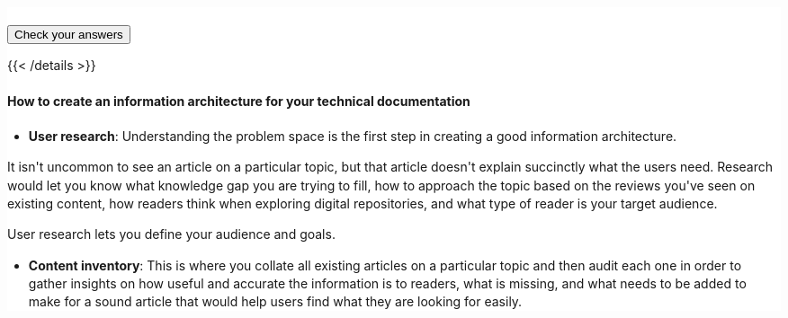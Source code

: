   <br>
  <input type="submit" value="Check your answers" onclick="gradeQuiz()">
</form>

<p id="result"></p>

<script>
  function gradeQuiz() {
    event.preventDefault(); // Prevent form submission

    const answers = {
      question1: document.querySelector('input[name="question1"]:checked').value,
      question2: document.querySelector('input[name="question2"]:checked').value
    };

    // Correct answers
    const correctAnswers = {
      question1: "paris",
      question2: "Fort"
    };

    let score = 0;

    // Check answers and calculate score
    if (answers.question1 === correctAnswers.question1) {
      score++;
    }
    if (answers.question2 === correctAnswers.question2) {
      score++;
    }

    // Display the score
    document.getElementById('result').innerHTML = `You scored ${score} out of 2`;
  }
</script>

</body>
{{< /details >}}


#### **How to create an information architecture for your technical documentation**

- **User research**: Understanding the problem space is the first step in creating a good information architecture. 

It isn't uncommon to see an article on a particular topic, but that article doesn't explain succinctly what the users need. Research would let you know what knowledge gap you are trying to fill, how to approach the topic based on the reviews you've seen on existing content, how readers think when exploring digital repositories, and what type of reader is your target audience.

User research lets you define your audience and goals. 

- **Content inventory**: This is where you collate all existing articles on a particular topic and then audit each one in order to gather insights on how useful and accurate the information is to readers, what is missing, and what needs to be added to make for a sound article that would help users find what they are looking for easily. 
